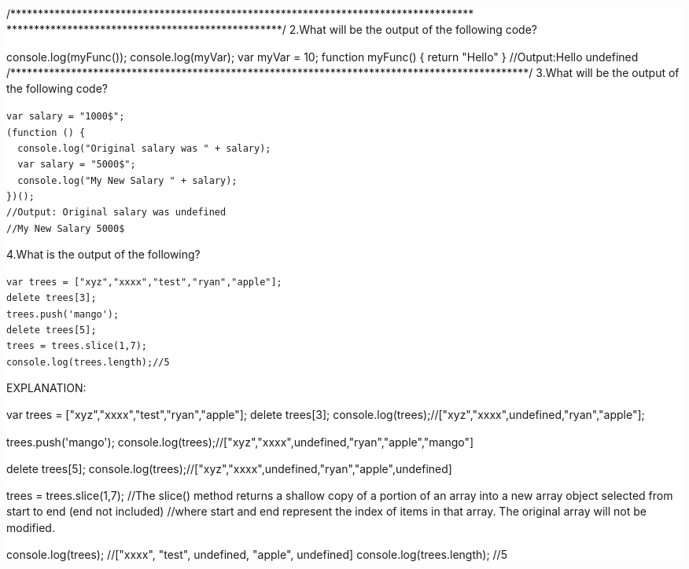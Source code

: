 /************************************************************************************
**************************************************/
2.What will be the output of the following code?

console.log(myFunc());
console.log(myVar);
var myVar = 10;
function myFunc() {
  return "Hello"
}
//Output:Hello undefined
/**********************************************************************************************/
3.What will be the output of the following code?
```
var salary = "1000$";
(function () {
  console.log("Original salary was " + salary);
  var salary = "5000$";
  console.log("My New Salary " + salary);
})();
//Output: Original salary was undefined
//My New Salary 5000$
```


4.What is the output of the following?
```
var trees = ["xyz","xxxx","test","ryan","apple"];
delete trees[3];
trees.push('mango');
delete trees[5];
trees = trees.slice(1,7);
console.log(trees.length);//5
```

EXPLANATION:

var trees = ["xyz","xxxx","test","ryan","apple"];
delete trees[3];
console.log(trees);//["xyz","xxxx",undefined,"ryan","apple"];

trees.push('mango');
console.log(trees);//["xyz","xxxx",undefined,"ryan","apple","mango"]

delete trees[5];
console.log(trees);//["xyz","xxxx",undefined,"ryan","apple",undefined]


trees = trees.slice(1,7);
//The slice() method returns a shallow copy of a portion of an array into a new array object selected from start to end (end not included) 
//where start and end represent the index of items in that array. The original array will not be modified.

console.log(trees); //["xxxx", "test", undefined, "apple", undefined]
console.log(trees.length); //5
